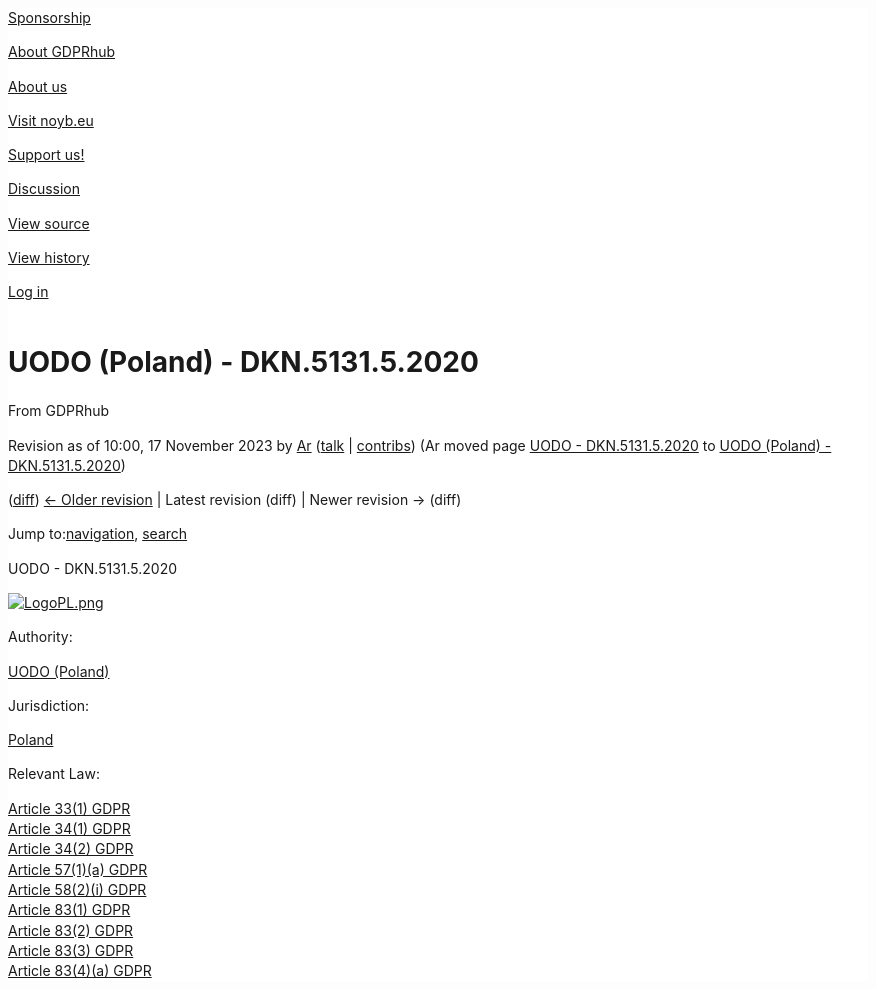 [Sponsorship](/index.php?title=GDPRhub_Sponsorship)

[About GDPRhub](#)

[About us](/index.php?title=About_GDPRhub)

[Visit noyb.eu](https://www.noyb.eu)

[Support us!](https://www.noyb.eu/support)

[](# "Page tools")

[Discussion](/index.php?title=Talk:UODO_\(Poland\)_-_DKN.5131.5.2020&action=edit&redlink=1 "Discussion about the content page (page does not exist) [t]")

[View source](/index.php?title=UODO_\(Poland\)_-_DKN.5131.5.2020&action=edit "This page is protected.
You can view its source [e]")

[View history](/index.php?title=UODO_\(Poland\)_-_DKN.5131.5.2020&action=history "Past revisions of this page [h]")

[](# "You are not logged in.")

[Log in](/index.php?title=Special:UserLogin&returnto=UODO+%28Poland%29+-+DKN.5131.5.2020&returntoquery=oldid%3D36431 "You are encouraged to log in; however, it is not mandatory [o]")

# UODO (Poland) - DKN.5131.5.2020

From GDPRhub

Revision as of 10:00, 17 November 2023 by [Ar](/index.php?title=User:Ar&action=edit&redlink=1 "User:Ar (page does not exist)") ([talk](/index.php?title=User_talk:Ar&action=edit&redlink=1 "User talk:Ar (page does not exist)") | [contribs](/index.php?title=Special:Contributions/Ar "Special:Contributions/Ar")) (Ar moved page [UODO - DKN.5131.5.2020](/index.php?title=UODO_-_DKN.5131.5.2020 "UODO - DKN.5131.5.2020") to [UODO (Poland) - DKN.5131.5.2020](/index.php?title=UODO_\(Poland\)_-_DKN.5131.5.2020 "UODO (Poland) - DKN.5131.5.2020"))

([diff](/index.php?title=UODO_\(Poland\)_-_DKN.5131.5.2020&diff=prev&oldid=36431 "UODO (Poland) - DKN.5131.5.2020")) [← Older revision](/index.php?title=UODO_\(Poland\)_-_DKN.5131.5.2020&direction=prev&oldid=36431 "UODO (Poland) - DKN.5131.5.2020") | Latest revision (diff) | Newer revision → (diff)

Jump to:[navigation](#mw-navigation), [search](#p-search)

UODO - DKN.5131.5.2020

[![LogoPL.png](/images/thumb/7/7b/LogoPL.png/250px-LogoPL.png)](/index.php?title=File:LogoPL.png)

Authority:

[UODO (Poland)](/index.php?title=UODO_\(Poland\) "UODO (Poland)")

Jurisdiction:

[Poland](/index.php?title=Category:Poland "Category:Poland")

Relevant Law:

[Article 33(1) GDPR](/index.php?title=Article_33_GDPR#1 "Article 33 GDPR")  
[Article 34(1) GDPR](/index.php?title=Article_34_GDPR#1 "Article 34 GDPR")  
[Article 34(2) GDPR](/index.php?title=Article_34_GDPR#2 "Article 34 GDPR")  
[Article 57(1)(a) GDPR](/index.php?title=Article_57_GDPR#1a "Article 57 GDPR")  
[Article 58(2)(i) GDPR](/index.php?title=Article_58_GDPR#2i "Article 58 GDPR")  
[Article 83(1) GDPR](/index.php?title=Article_83_GDPR#1 "Article 83 GDPR")  
[Article 83(2) GDPR](/index.php?title=Article_83_GDPR#2 "Article 83 GDPR")  
[Article 83(3) GDPR](/index.php?title=Article_83_GDPR#3 "Article 83 GDPR")  
[Article 83(4)(a) GDPR](/index.php?title=Article_83_GDPR#4a "Article 83 GDPR")

